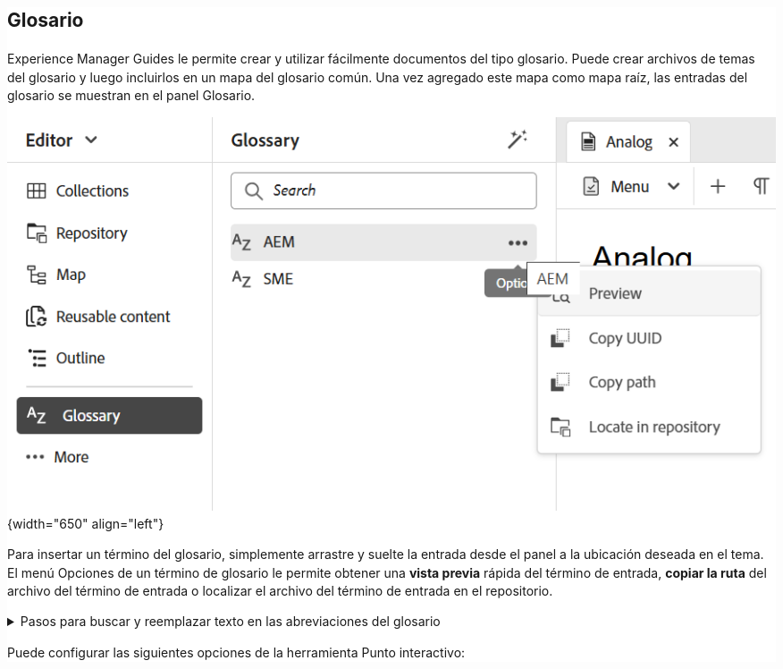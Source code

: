 ## Glosario

Experience Manager Guides le permite crear y utilizar fácilmente documentos del tipo glosario. Puede crear archivos de temas del glosario y luego incluirlos en un mapa del glosario común. Una vez agregado este mapa como mapa raíz, las entradas del glosario se muestran en el panel Glosario.

![](images/glossary-panel.png){width="650" align="left"}

Para insertar un término del glosario, simplemente arrastre y suelte la entrada desde el panel a la ubicación deseada en el tema. El menú Opciones de un término de glosario le permite obtener una **vista previa** rápida del término de entrada, **copiar la ruta** del archivo del término de entrada o localizar el archivo del término de entrada en el repositorio.

<details><summary> Pasos para buscar y reemplazar texto en las abreviaciones del glosario </summary></details>


Puede configurar las siguientes opciones de la herramienta Punto interactivo:
